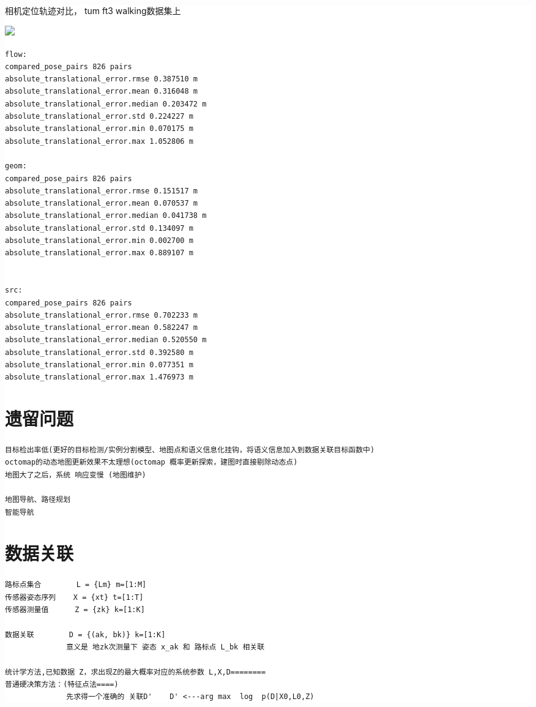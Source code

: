 
相机定位轨迹对比， tum ft3 walking数据集上

![](https://github.com/Ewenwan/ORB_SLAM2_SSD_Semantic/blob/master/trajectory.png)

    flow:
    compared_pose_pairs 826 pairs
    absolute_translational_error.rmse 0.387510 m
    absolute_translational_error.mean 0.316048 m
    absolute_translational_error.median 0.203472 m
    absolute_translational_error.std 0.224227 m
    absolute_translational_error.min 0.070175 m
    absolute_translational_error.max 1.052806 m

    geom:
    compared_pose_pairs 826 pairs
    absolute_translational_error.rmse 0.151517 m
    absolute_translational_error.mean 0.070537 m
    absolute_translational_error.median 0.041738 m
    absolute_translational_error.std 0.134097 m
    absolute_translational_error.min 0.002700 m
    absolute_translational_error.max 0.889107 m


    src:
    compared_pose_pairs 826 pairs
    absolute_translational_error.rmse 0.702233 m
    absolute_translational_error.mean 0.582247 m
    absolute_translational_error.median 0.520550 m
    absolute_translational_error.std 0.392580 m
    absolute_translational_error.min 0.077351 m
    absolute_translational_error.max 1.476973 m


# 遗留问题
    
    目标检出率低(更好的目标检测/实例分割模型、地图点和语义信息化挂钩，将语义信息加入到数据关联目标函数中)
    octomap的动态地图更新效果不太理想(octomap 概率更新探索，建图时直接剔除动态点)
    地图大了之后，系统 响应变慢 (地图维护)
    
    地图导航、路径规划
    智能导航
     

#  数据关联

    路标点集合        L = {Lm} m=[1:M]   
    传感器姿态序列    X = {xt} t=[1:T]
    传感器测量值      Z = {zk} k=[1:K]

    数据关联        D = {(ak, bk)} k=[1:K]
                  意义是 地zk次测量下 姿态 x_ak 和 路标点 L_bk 相关联
                  
    统计学方法,已知数据 Z，求出现Z的最大概率对应的系统参数 L,X,D========        
    普通硬决策方法：(特征点法====)
                  先求得一个准确的 关联D'    D' <---arg max  log  p(D|X0,L0,Z)
                  